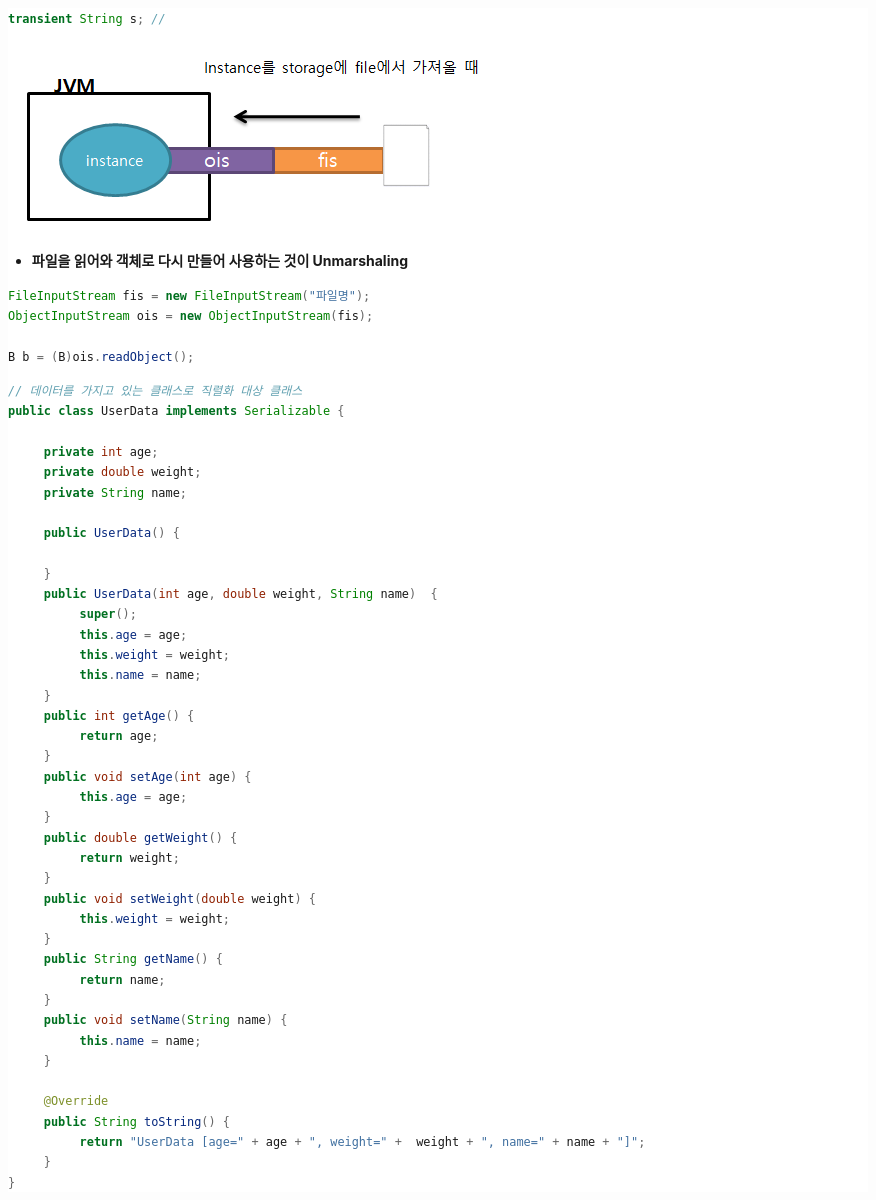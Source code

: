 ```java
transient String s; // 
```

![05](https://github.com/younggeun0/younggeun0.github.io/blob/master/_posts/img/java/29/05.png?raw=true)

* **파일을 읽어와 객체로 다시 만들어 사용하는 것이 Unmarshaling**

```java
FileInputStream fis = new FileInputStream("파일명");
ObjectInputStream ois = new ObjectInputStream(fis);

B b = (B)ois.readObject();
```

```java
// 데이터를 가지고 있는 클래스로 직렬화 대상 클래스
public class UserData implements Serializable {
     
     private int age;
     private double weight;
     private String name;
     
     public UserData() {
          
     }
     public UserData(int age, double weight, String name)  {
          super();
          this.age = age;
          this.weight = weight;
          this.name = name;
     }
     public int getAge() {
          return age;
     }
     public void setAge(int age) {
          this.age = age;
     }
     public double getWeight() {
          return weight;
     }
     public void setWeight(double weight) {
          this.weight = weight;
     }
     public String getName() {
          return name;
     }
     public void setName(String name) {
          this.name = name;
     }
     
     @Override
     public String toString() {
          return "UserData [age=" + age + ", weight=" +  weight + ", name=" + name + "]";
     }
}
```